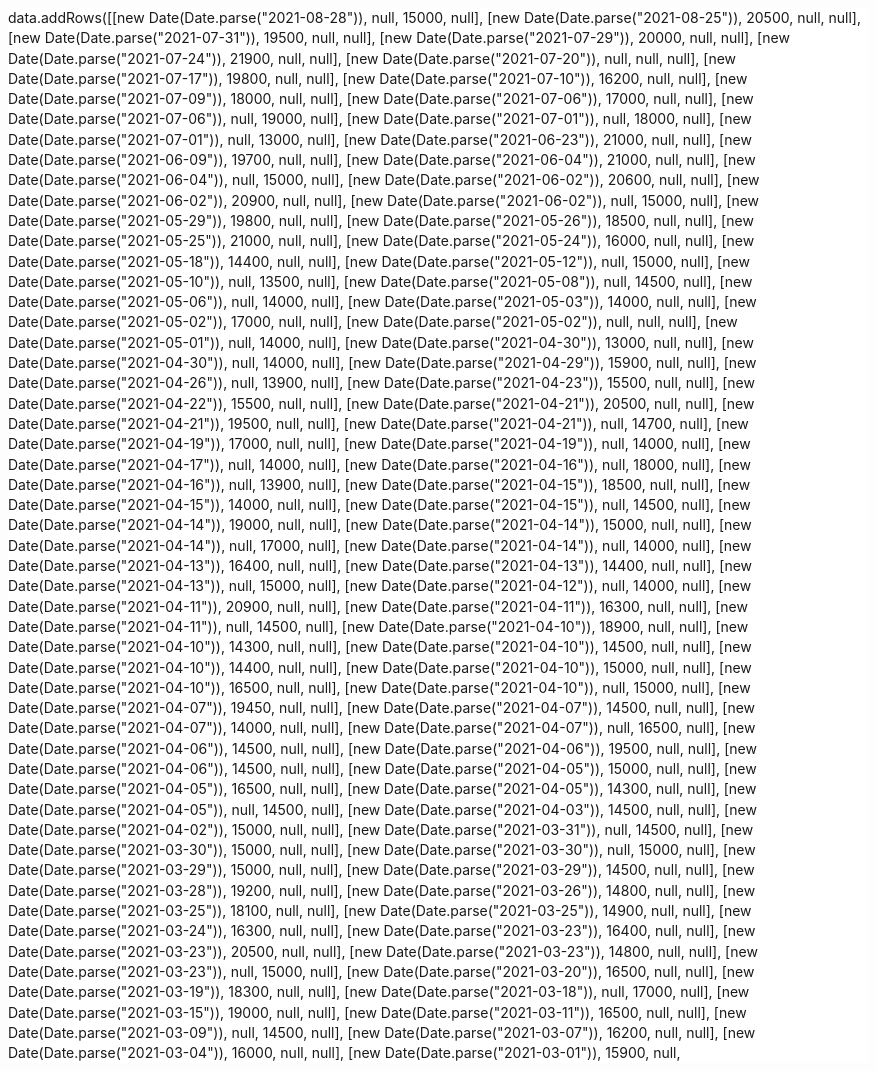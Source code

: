 
data.addRows([[new Date(Date.parse("2021-08-28")), null, 15000, null], [new Date(Date.parse("2021-08-25")), 20500, null, null], [new Date(Date.parse("2021-07-31")), 19500, null, null], [new Date(Date.parse("2021-07-29")), 20000, null, null], [new Date(Date.parse("2021-07-24")), 21900, null, null], [new Date(Date.parse("2021-07-20")), null, null, null], [new Date(Date.parse("2021-07-17")), 19800, null, null], [new Date(Date.parse("2021-07-10")), 16200, null, null], [new Date(Date.parse("2021-07-09")), 18000, null, null], [new Date(Date.parse("2021-07-06")), 17000, null, null], [new Date(Date.parse("2021-07-06")), null, 19000, null], [new Date(Date.parse("2021-07-01")), null, 18000, null], [new Date(Date.parse("2021-07-01")), null, 13000, null], [new Date(Date.parse("2021-06-23")), 21000, null, null], [new Date(Date.parse("2021-06-09")), 19700, null, null], [new Date(Date.parse("2021-06-04")), 21000, null, null], [new Date(Date.parse("2021-06-04")), null, 15000, null], [new Date(Date.parse("2021-06-02")), 20600, null, null], [new Date(Date.parse("2021-06-02")), 20900, null, null], [new Date(Date.parse("2021-06-02")), null, 15000, null], [new Date(Date.parse("2021-05-29")), 19800, null, null], [new Date(Date.parse("2021-05-26")), 18500, null, null], [new Date(Date.parse("2021-05-25")), 21000, null, null], [new Date(Date.parse("2021-05-24")), 16000, null, null], [new Date(Date.parse("2021-05-18")), 14400, null, null], [new Date(Date.parse("2021-05-12")), null, 15000, null], [new Date(Date.parse("2021-05-10")), null, 13500, null], [new Date(Date.parse("2021-05-08")), null, 14500, null], [new Date(Date.parse("2021-05-06")), null, 14000, null], [new Date(Date.parse("2021-05-03")), 14000, null, null], [new Date(Date.parse("2021-05-02")), 17000, null, null], [new Date(Date.parse("2021-05-02")), null, null, null], [new Date(Date.parse("2021-05-01")), null, 14000, null], [new Date(Date.parse("2021-04-30")), 13000, null, null], [new Date(Date.parse("2021-04-30")), null, 14000, null], [new Date(Date.parse("2021-04-29")), 15900, null, null], [new Date(Date.parse("2021-04-26")), null, 13900, null], [new Date(Date.parse("2021-04-23")), 15500, null, null], [new Date(Date.parse("2021-04-22")), 15500, null, null], [new Date(Date.parse("2021-04-21")), 20500, null, null], [new Date(Date.parse("2021-04-21")), 19500, null, null], [new Date(Date.parse("2021-04-21")), null, 14700, null], [new Date(Date.parse("2021-04-19")), 17000, null, null], [new Date(Date.parse("2021-04-19")), null, 14000, null], [new Date(Date.parse("2021-04-17")), null, 14000, null], [new Date(Date.parse("2021-04-16")), null, 18000, null], [new Date(Date.parse("2021-04-16")), null, 13900, null], [new Date(Date.parse("2021-04-15")), 18500, null, null], [new Date(Date.parse("2021-04-15")), 14000, null, null], [new Date(Date.parse("2021-04-15")), null, 14500, null], [new Date(Date.parse("2021-04-14")), 19000, null, null], [new Date(Date.parse("2021-04-14")), 15000, null, null], [new Date(Date.parse("2021-04-14")), null, 17000, null], [new Date(Date.parse("2021-04-14")), null, 14000, null], [new Date(Date.parse("2021-04-13")), 16400, null, null], [new Date(Date.parse("2021-04-13")), 14400, null, null], [new Date(Date.parse("2021-04-13")), null, 15000, null], [new Date(Date.parse("2021-04-12")), null, 14000, null], [new Date(Date.parse("2021-04-11")), 20900, null, null], [new Date(Date.parse("2021-04-11")), 16300, null, null], [new Date(Date.parse("2021-04-11")), null, 14500, null], [new Date(Date.parse("2021-04-10")), 18900, null, null], [new Date(Date.parse("2021-04-10")), 14300, null, null], [new Date(Date.parse("2021-04-10")), 14500, null, null], [new Date(Date.parse("2021-04-10")), 14400, null, null], [new Date(Date.parse("2021-04-10")), 15000, null, null], [new Date(Date.parse("2021-04-10")), 16500, null, null], [new Date(Date.parse("2021-04-10")), null, 15000, null], [new Date(Date.parse("2021-04-07")), 19450, null, null], [new Date(Date.parse("2021-04-07")), 14500, null, null], [new Date(Date.parse("2021-04-07")), 14000, null, null], [new Date(Date.parse("2021-04-07")), null, 16500, null], [new Date(Date.parse("2021-04-06")), 14500, null, null], [new Date(Date.parse("2021-04-06")), 19500, null, null], [new Date(Date.parse("2021-04-06")), 14500, null, null], [new Date(Date.parse("2021-04-05")), 15000, null, null], [new Date(Date.parse("2021-04-05")), 16500, null, null], [new Date(Date.parse("2021-04-05")), 14300, null, null], [new Date(Date.parse("2021-04-05")), null, 14500, null], [new Date(Date.parse("2021-04-03")), 14500, null, null], [new Date(Date.parse("2021-04-02")), 15000, null, null], [new Date(Date.parse("2021-03-31")), null, 14500, null], [new Date(Date.parse("2021-03-30")), 15000, null, null], [new Date(Date.parse("2021-03-30")), null, 15000, null], [new Date(Date.parse("2021-03-29")), 15000, null, null], [new Date(Date.parse("2021-03-29")), 14500, null, null], [new Date(Date.parse("2021-03-28")), 19200, null, null], [new Date(Date.parse("2021-03-26")), 14800, null, null], [new Date(Date.parse("2021-03-25")), 18100, null, null], [new Date(Date.parse("2021-03-25")), 14900, null, null], [new Date(Date.parse("2021-03-24")), 16300, null, null], [new Date(Date.parse("2021-03-23")), 16400, null, null], [new Date(Date.parse("2021-03-23")), 20500, null, null], [new Date(Date.parse("2021-03-23")), 14800, null, null], [new Date(Date.parse("2021-03-23")), null, 15000, null], [new Date(Date.parse("2021-03-20")), 16500, null, null], [new Date(Date.parse("2021-03-19")), 18300, null, null], [new Date(Date.parse("2021-03-18")), null, 17000, null], [new Date(Date.parse("2021-03-15")), 19000, null, null], [new Date(Date.parse("2021-03-11")), 16500, null, null], [new Date(Date.parse("2021-03-09")), null, 14500, null], [new Date(Date.parse("2021-03-07")), 16200, null, null], [new Date(Date.parse("2021-03-04")), 16000, null, null], [new Date(Date.parse("2021-03-01")), 15900, null,